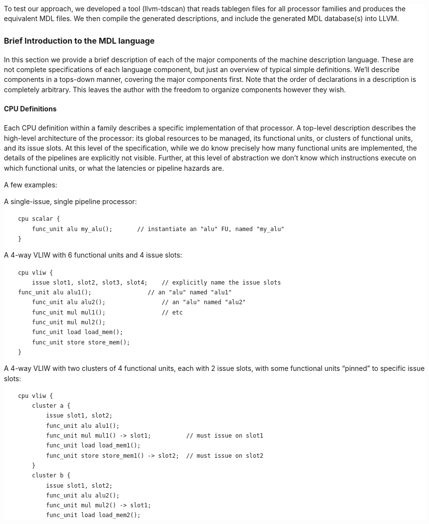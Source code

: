 To test our approach, we developed a tool (llvm-tdscan) that reads tablegen files for all processor families and produces the equivalent MDL files. We then compile the generated descriptions, and include the generated MDL database(s) into LLVM. 


### 


### Brief Introduction to the MDL language

In this section we provide a brief description of each of the major components of the machine description language.  These are not complete specifications of each language component, but just an overview of typical simple definitions.  We’ll describe components in a tops-down manner, covering the major components first.  Note that the order of declarations in a description is completely arbitrary. This leaves the author with the freedom to organize components however they wish.


#### CPU Definitions

Each CPU definition within a family describes a specific implementation of that processor.  A top-level description describes the high-level architecture of the processor: its global resources to be managed, its functional units, or clusters of functional units, and its issue slots. At this level of the specification, while we do know precisely how many functional units are implemented, the details of the pipelines are explicitly not visible. Further, at this level of abstraction we don’t know which instructions execute on which functional units, or what the latencies or pipeline hazards are.

A few examples:

A single-issue, single pipeline processor:


```
    cpu scalar {
    	func_unit alu my_alu();       // instantiate an "alu" FU, named "my_alu"
    }
```


A 4-way VLIW with 6 functional units and 4 issue slots:


```
    cpu vliw {
    	issue slot1, slot2, slot3, slot4;    // explicitly name the issue slots
    func_unit alu alu1();                // an "alu" named "alu1"
    	func_unit alu alu2();                // an "alu" named "alu2"
    	func_unit mul mul1();                // etc
    	func_unit mul mul2();
    	func_unit load load_mem();
    	func_unit store store_mem();
    }
```


A 4-way VLIW with two clusters of 4 functional units, each with 2 issue slots, with some functional units “pinned” to specific issue slots:


```
    cpu vliw {
    	cluster a {
			issue slot1, slot2;
    		func_unit alu alu1();
    		func_unit mul mul1() -> slot1;          // must issue on slot1
    		func_unit load load_mem1();
    		func_unit store store_mem1() -> slot2;  // must issue on slot2
    	}
    	cluster b {
    		issue slot1, slot2;
    		func_unit alu alu2();
    		func_unit mul mul2() -> slot1;
    		func_unit load load_mem2();
```